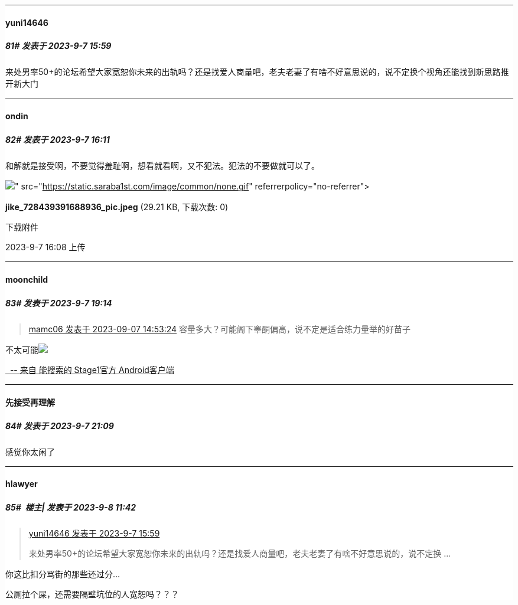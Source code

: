 
*****

####  yuni14646  
##### 81#       发表于 2023-9-7 15:59

来处男率50+的论坛希望大家宽恕你未来的出轨吗？还是找爱人商量吧，老夫老妻了有啥不好意思说的，说不定换个视角还能找到新思路推开新大门


*****

####  ondin  
##### 82#       发表于 2023-9-7 16:11

和解就是接受啊，不要觉得羞耻啊，想看就看啊，又不犯法。犯法的不要做就可以了。

<img src="https://img.saraba1st.com/forum/202309/07/160858is3a99cv3mm4pzo3.jpeg" referrerpolicy="no-referrer">" src="https://static.saraba1st.com/image/common/none.gif" referrerpolicy="no-referrer">

<strong>jike_728439391688936_pic.jpeg</strong> (29.21 KB, 下载次数: 0)

下载附件

2023-9-7 16:08 上传


*****

####  moonchild  
##### 83#       发表于 2023-9-7 19:14

<blockquote><a href="httphttps://bbs.saraba1st.com/2b/forum.php?mod=redirect&amp;goto=findpost&amp;pid=62322839&amp;ptid=2151590" target="_blank">mamc06 发表于 2023-09-07 14:53:24</a>
容量多大？可能阁下睾酮偏高，说不定是适合练力量举的好苗子</blockquote>不太可能<img src="https://static.saraba1st.com/image/smiley/face2017/145.png" referrerpolicy="no-referrer">

[  -- 来自 能搜索的 Stage1官方 Android客户端](https://www.coolapk.com/apk/140634)


*****

####  先接受再理解  
##### 84#       发表于 2023-9-7 21:09

感觉你太闲了


*****

####  hlawyer  
##### 85#         楼主| 发表于 2023-9-8 11:42

<blockquote><a href="httphttps://bbs.saraba1st.com/2b/forum.php?mod=redirect&amp;goto=findpost&amp;pid=62323495&amp;ptid=2151590" target="_blank">yuni14646 发表于 2023-9-7 15:59</a>

来处男率50+的论坛希望大家宽恕你未来的出轨吗？还是找爱人商量吧，老夫老妻了有啥不好意思说的，说不定换 ...</blockquote>
你这比扣分骂街的那些还过分…

公厕拉个屎，还需要隔壁坑位的人宽恕吗？？？
